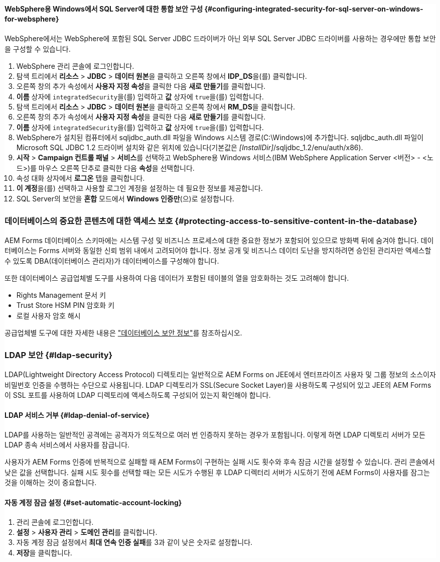 #### WebSphere용 Windows에서 SQL Server에 대한 통합 보안 구성 {#configuring-integrated-security-for-sql-server-on-windows-for-websphere}

WebSphere에서는 WebSphere에 포함된 SQL Server JDBC 드라이버가 아닌 외부 SQL Server JDBC 드라이버를 사용하는 경우에만 통합 보안을 구성할 수 있습니다.

1. WebSphere 관리 콘솔에 로그인합니다.
1. 탐색 트리에서 **리소스** > **JDBC** > **데이터 원본**&#x200B;을 클릭하고 오른쪽 창에서 **IDP_DS**&#x200B;을(를) 클릭합니다.
1. 오른쪽 창의 추가 속성에서 **사용자 지정 속성**&#x200B;을 클릭한 다음 **새로 만들기**&#x200B;를 클릭합니다.
1. **이름** 상자에 `integratedSecurity`을(를) 입력하고 **값** 상자에 `true`을(를) 입력합니다.
1. 탐색 트리에서 **리소스** > **JDBC** > **데이터 원본**&#x200B;을 클릭하고 오른쪽 창에서 **RM_DS**&#x200B;을 클릭합니다.
1. 오른쪽 창의 추가 속성에서 **사용자 지정 속성**&#x200B;을 클릭한 다음 **새로 만들기**&#x200B;를 클릭합니다.
1. **이름** 상자에 `integratedSecurity`을(를) 입력하고 **값** 상자에 `true`을(를) 입력합니다.
1. WebSphere가 설치된 컴퓨터에서 sqljdbc_auth.dll 파일을 Windows 시스템 경로(C:\Windows)에 추가합니다. sqljdbc_auth.dll 파일이 Microsoft SQL JDBC 1.2 드라이버 설치와 같은 위치에 있습니다(기본값은 *[InstallDir]*/sqljdbc_1.2/enu/auth/x86).
1. **시작** > **Campaign 컨트롤 패널** > **서비스**&#x200B;를 선택하고 WebSphere용 Windows 서비스(IBM WebSphere Application Server &lt;버전> - &lt;노드>)를 마우스 오른쪽 단추로 클릭한 다음 **속성**&#x200B;을 선택합니다.
1. 속성 대화 상자에서 **로그온** 탭을 클릭합니다.
1. **이 계정**&#x200B;을(를) 선택하고 사용할 로그인 계정을 설정하는 데 필요한 정보를 제공합니다.
1. SQL Server의 보안을 **혼합** 모드에서 **Windows 인증만**(으)로 설정합니다.

### 데이터베이스의 중요한 콘텐츠에 대한 액세스 보호 {#protecting-access-to-sensitive-content-in-the-database}

AEM Forms 데이터베이스 스키마에는 시스템 구성 및 비즈니스 프로세스에 대한 중요한 정보가 포함되어 있으므로 방화벽 뒤에 숨겨야 합니다. 데이터베이스는 Forms 서버와 동일한 신뢰 범위 내에서 고려되어야 합니다. 정보 공개 및 비즈니스 데이터 도난을 방지하려면 승인된 관리자만 액세스할 수 있도록 DBA(데이터베이스 관리자)가 데이터베이스를 구성해야 합니다.

또한 데이터베이스 공급업체별 도구를 사용하여 다음 데이터가 포함된 테이블의 열을 암호화하는 것도 고려해야 합니다.

* Rights Management 문서 키
* Trust Store HSM PIN 암호화 키
* 로컬 사용자 암호 해시

공급업체별 도구에 대한 자세한 내용은 [&quot;데이터베이스 보안 정보&quot;](https://helpx.adobe.com/kr/aem-forms/6-1/hardening-security/general-security-considerations.html#database_security_information)를 참조하십시오.

### LDAP 보안 {#ldap-security}

LDAP(Lightweight Directory Access Protocol) 디렉토리는 일반적으로 AEM Forms on JEE에서 엔터프라이즈 사용자 및 그룹 정보의 소스이자 비밀번호 인증을 수행하는 수단으로 사용됩니다. LDAP 디렉토리가 SSL(Secure Socket Layer)을 사용하도록 구성되어 있고 JEE의 AEM Forms이 SSL 포트를 사용하여 LDAP 디렉토리에 액세스하도록 구성되어 있는지 확인해야 합니다.

#### LDAP 서비스 거부 {#ldap-denial-of-service}

LDAP를 사용하는 일반적인 공격에는 공격자가 의도적으로 여러 번 인증하지 못하는 경우가 포함됩니다. 이렇게 하면 LDAP 디렉토리 서버가 모든 LDAP 종속 서비스에서 사용자를 잠급니다.

사용자가 AEM Forms 인증에 반복적으로 실패할 때 AEM Forms이 구현하는 실패 시도 횟수와 후속 잠금 시간을 설정할 수 있습니다. 관리 콘솔에서 낮은 값을 선택합니다. 실패 시도 횟수를 선택할 때는 모든 시도가 수행된 후 LDAP 디렉터리 서버가 시도하기 전에 AEM Forms이 사용자를 잠그는 것을 이해하는 것이 중요합니다.

#### 자동 계정 잠금 설정 {#set-automatic-account-locking}

1. 관리 콘솔에 로그인합니다.
1. **설정** > **사용자 관리** > **도메인 관리**&#x200B;를 클릭합니다.
1. 자동 계정 잠금 설정에서 **최대 연속 인증 실패**&#x200B;를 3과 같이 낮은 숫자로 설정합니다.
1. **저장**&#x200B;을 클릭합니다.
